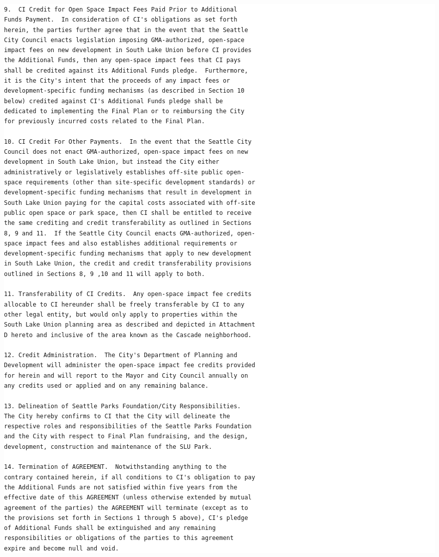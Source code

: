     9.  CI Credit for Open Space Impact Fees Paid Prior to Additional  
    Funds Payment.  In consideration of CI's obligations as set forth  
    herein, the parties further agree that in the event that the Seattle  
    City Council enacts legislation imposing GMA-authorized, open-space  
    impact fees on new development in South Lake Union before CI provides  
    the Additional Funds, then any open-space impact fees that CI pays  
    shall be credited against its Additional Funds pledge.  Furthermore,  
    it is the City's intent that the proceeds of any impact fees or  
    development-specific funding mechanisms (as described in Section 10  
    below) credited against CI's Additional Funds pledge shall be  
    dedicated to implementing the Final Plan or to reimbursing the City  
    for previously incurred costs related to the Final Plan.  
  
    10. CI Credit For Other Payments.  In the event that the Seattle City  
    Council does not enact GMA-authorized, open-space impact fees on new  
    development in South Lake Union, but instead the City either  
    administratively or legislatively establishes off-site public open-  
    space requirements (other than site-specific development standards) or  
    development-specific funding mechanisms that result in development in  
    South Lake Union paying for the capital costs associated with off-site  
    public open space or park space, then CI shall be entitled to receive  
    the same crediting and credit transferability as outlined in Sections  
    8, 9 and 11.  If the Seattle City Council enacts GMA-authorized, open-  
    space impact fees and also establishes additional requirements or  
    development-specific funding mechanisms that apply to new development  
    in South Lake Union, the credit and credit transferability provisions  
    outlined in Sections 8, 9 ,10 and 11 will apply to both.  
  
    11. Transferability of CI Credits.  Any open-space impact fee credits  
    allocable to CI hereunder shall be freely transferable by CI to any  
    other legal entity, but would only apply to properties within the  
    South Lake Union planning area as described and depicted in Attachment  
    D hereto and inclusive of the area known as the Cascade neighborhood.  
  
    12. Credit Administration.  The City's Department of Planning and  
    Development will administer the open-space impact fee credits provided  
    for herein and will report to the Mayor and City Council annually on  
    any credits used or applied and on any remaining balance.  
  
    13. Delineation of Seattle Parks Foundation/City Responsibilities.  
    The City hereby confirms to CI that the City will delineate the  
    respective roles and responsibilities of the Seattle Parks Foundation  
    and the City with respect to Final Plan fundraising, and the design,  
    development, construction and maintenance of the SLU Park.  
  
    14. Termination of AGREEMENT.  Notwithstanding anything to the  
    contrary contained herein, if all conditions to CI's obligation to pay  
    the Additional Funds are not satisfied within five years from the  
    effective date of this AGREEMENT (unless otherwise extended by mutual  
    agreement of the parties) the AGREEMENT will terminate (except as to  
    the provisions set forth in Sections 1 through 5 above), CI's pledge  
    of Additional Funds shall be extinguished and any remaining  
    responsibilities or obligations of the parties to this agreement  
    expire and become null and void.  
  